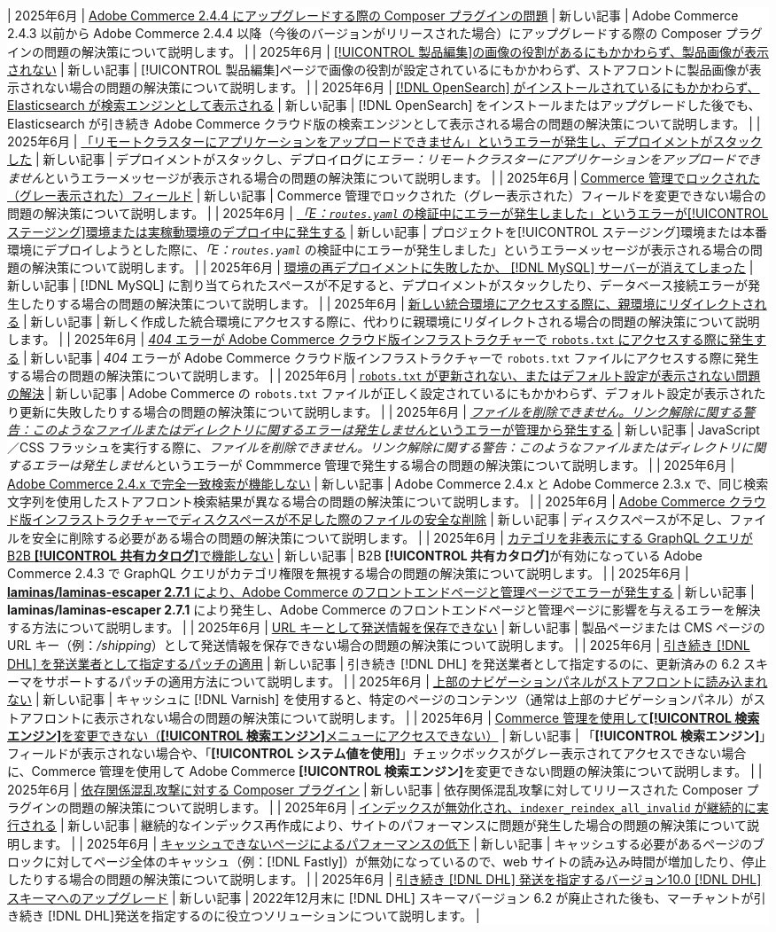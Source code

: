 | 2025年6月 | [Adobe Commerce 2.4.4 にアップグレードする際の Composer プラグインの問題](https://experienceleague.adobe.com/ja/docs/experience-cloud-kcs/kbarticles/ka-26858) | 新しい記事 | Adobe Commerce 2.4.3 以前から Adobe Commerce 2.4.4 以降（今後のバージョンがリリースされた場合）にアップグレードする際の Composer プラグインの問題の解決策について説明します。 |
| 2025年6月 | [[!UICONTROL 製品編集]の画像の役割があるにもかかわらず、製品画像が表示されない](https://experienceleague.adobe.com/ja/docs/experience-cloud-kcs/kbarticles/ka-26859) | 新しい記事 | [!UICONTROL 製品編集]ページで画像の役割が設定されているにもかかわらず、ストアフロントに製品画像が表示されない場合の問題の解決策について説明します。 |
| 2025年6月 | [&#x200B; [!DNL OpenSearch]  がインストールされているにもかかわらず、Elasticsearch が検索エンジンとして表示される](https://experienceleague.adobe.com/ja/docs/experience-cloud-kcs/kbarticles/ka-26877) | 新しい記事 | [!DNL OpenSearch] をインストールまたはアップグレードした後でも、Elasticsearch が引き続き Adobe Commerce クラウド版の検索エンジンとして表示される場合の問題の解決策について説明します。 |
| 2025年6月 | [「リモートクラスターにアプリケーションをアップロードできません」というエラーが発生し、デプロイメントがスタックした](https://experienceleague.adobe.com/ja/docs/experience-cloud-kcs/kbarticles/ka-26878) | 新しい記事 | デプロイメントがスタックし、デプロイログに&#x200B;*エラー：リモートクラスターにアプリケーションをアップロードできません*&#x200B;というエラーメッセージが表示される場合の問題の解決策について説明します。 |
| 2025年6月 | [Commerce 管理でロックされた（グレー表示された）フィールド](https://experienceleague.adobe.com/ja/docs/experience-cloud-kcs/kbarticles/ka-26879) | 新しい記事 | Commerce 管理でロックされた（グレー表示された）フィールドを変更できない場合の問題の解決策について説明します。 |
| 2025年6月 | [*「E：`routes.yaml`* の検証中にエラーが発生しました」というエラーが[!UICONTROL ステージング]環境または実稼動環境のデプロイ中に発生する](https://experienceleague.adobe.com/ja/docs/experience-cloud-kcs/kbarticles/ka-26880) | 新しい記事 | プロジェクトを[!UICONTROL ステージング]環境または本番環境にデプロイしようとした際に、*「E：`routes.yaml`* の検証中にエラーが発生しました」というエラーメッセージが表示される場合の問題の解決策について説明します。 |
| 2025年6月 | [環境の再デプロイメントに失敗したか、 [!DNL MySQL]  サーバーが消えてしまった](https://experienceleague.adobe.com/ja/docs/experience-cloud-kcs/kbarticles/ka-26881) | 新しい記事 | [!DNL MySQL] に割り当てられたスペースが不足すると、デプロイメントがスタックしたり、データベース接続エラーが発生したりする場合の問題の解決策について説明します。 |
| 2025年6月 | [新しい統合環境にアクセスする際に、親環境にリダイレクトされる](https://experienceleague.adobe.com/ja/docs/experience-cloud-kcs/kbarticles/ka-26882) | 新しい記事 | 新しく作成した統合環境にアクセスする際に、代わりに親環境にリダイレクトされる場合の問題の解決策について説明します。 |
| 2025年6月 | [*404* エラーが Adobe Commerce クラウド版インフラストラクチャーで `robots.txt` にアクセスする際に発生する](https://experienceleague.adobe.com/ja/docs/experience-cloud-kcs/kbarticles/ka-26885) | 新しい記事 | *404* エラーが Adobe Commerce クラウド版インフラストラクチャーで `robots.txt` ファイルにアクセスする際に発生する場合の問題の解決策について説明します。 |
| 2025年6月 | [`robots.txt` が更新されない、またはデフォルト設定が表示されない問題の解決](https://experienceleague.adobe.com/ja/docs/experience-cloud-kcs/kbarticles/ka-26886) | 新しい記事 | Adobe Commerce の `robots.txt` ファイルが正しく設定されているにもかかわらず、デフォルト設定が表示されたり更新に失敗したりする場合の問題の解決策について説明します。 |
| 2025年6月 | [*ファイルを削除できません。リンク解除に関する警告：このようなファイルまたはディレクトリに関するエラーは発生しません*&#x200B;というエラーが管理から発生する](https://experienceleague.adobe.com/ja/docs/experience-cloud-kcs/kbarticles/ka-26887) | 新しい記事 | JavaScript／CSS フラッシュを実行する際に、*ファイルを削除できません。リンク解除に関する警告：このようなファイルまたはディレクトリに関するエラーは発生しません*&#x200B;というエラーが Commmerce 管理で発生する場合の問題の解決策について説明します。 |
| 2025年6月 | [Adobe Commerce 2.4.x で完全一致検索が機能しない](https://experienceleague.adobe.com/ja/docs/experience-cloud-kcs/kbarticles/ka-26888) | 新しい記事 | Adobe Commerce 2.4.x と Adobe Commerce 2.3.x で、同じ検索文字列を使用したストアフロント検索結果が異なる場合の問題の解決策について説明します。 |
| 2025年6月 | [Adobe Commerce クラウド版インフラストラクチャーでディスクスペースが不足した際のファイルの安全な削除](https://experienceleague.adobe.com/ja/docs/experience-cloud-kcs/kbarticles/ka-26889) | 新しい記事 | ディスクスペースが不足し、ファイルを安全に削除する必要がある場合の問題の解決策について説明します。 |
| 2025年6月 | [カテゴリを非表示にする GraphQL クエリが B2B **[!UICONTROL 共有カタログ]**&#x200B;で機能しない](https://experienceleague.adobe.com/ja/docs/experience-cloud-kcs/kbarticles/ka-26890) | 新しい記事 | B2B **[!UICONTROL 共有カタログ]**&#x200B;が有効になっている Adobe Commerce 2.4.3 で GraphQL クエリがカテゴリ権限を無視する場合の問題の解決策について説明します。 |
| 2025年6月 | [**laminas/laminas-escaper 2.7.1** により、Adobe Commerce のフロントエンドページと管理ページでエラーが発生する](https://experienceleague.adobe.com/ja/docs/experience-cloud-kcs/kbarticles/ka-26891) | 新しい記事 | **laminas/laminas-escaper 2.7.1** により発生し、Adobe Commerce のフロントエンドページと管理ページに影響を与えるエラーを解決する方法について説明します。 |
| 2025年6月 | [URL キーとして発送情報を保存できない](https://experienceleague.adobe.com/ja/docs/experience-cloud-kcs/kbarticles/ka-26896) | 新しい記事 | 製品ページまたは CMS ページの URL キー（例：*/shipping*）として発送情報を保存できない場合の問題の解決策について説明します。 |
| 2025年6月 | [引き続き  [!DNL DHL]  を発送業者として指定するパッチの適用](https://experienceleague.adobe.com/ja/docs/experience-cloud-kcs/kbarticles/ka-26897) | 新しい記事 | 引き続き [!DNL DHL] を発送業者として指定するのに、更新済みの 6.2 スキーマをサポートするパッチの適用方法について説明します。 |
| 2025年6月 | [上部のナビゲーションパネルがストアフロントに読み込まれない](https://experienceleague.adobe.com/ja/docs/experience-cloud-kcs/kbarticles/ka-26898) | 新しい記事 | キャッシュに [!DNL Varnish] を使用すると、特定のページのコンテンツ（通常は上部のナビゲーションパネル）がストアフロントに表示されない場合の問題の解決策について説明します。 |
| 2025年6月 | [Commerce 管理を使用して&#x200B;**[!UICONTROL 検索エンジン]**&#x200B;を変更できない（**[!UICONTROL 検索エンジン]**&#x200B;メニューにアクセスできない）](https://experienceleague.adobe.com/ja/docs/experience-cloud-kcs/kbarticles/ka-26899) | 新しい記事 | 「**[!UICONTROL 検索エンジン]**」フィールドが表示されない場合や、「**[!UICONTROL システム値を使用]**」チェックボックスがグレー表示されてアクセスできない場合に、Commerce 管理を使用して Adobe Commerce **[!UICONTROL 検索エンジン]**&#x200B;を変更できない問題の解決策について説明します。 |
| 2025年6月 | [依存関係混乱攻撃に対する Composer プラグイン](https://experienceleague.adobe.com/ja/docs/experience-cloud-kcs/kbarticles/ka-26900) | 新しい記事 | 依存関係混乱攻撃に対してリリースされた Composer プラグインの問題の解決策について説明します。 |
| 2025年6月 | [インデックスが無効化され、`indexer_reindex_all_invalid` が継続的に実行される](https://experienceleague.adobe.com/ja/docs/experience-cloud-kcs/kbarticles/ka-26901) | 新しい記事 | 継続的なインデックス再作成により、サイトのパフォーマンスに問題が発生した場合の問題の解決策について説明します。 |
| 2025年6月 | [キャッシュできないページによるパフォーマンスの低下](https://experienceleague.adobe.com/ja/docs/experience-cloud-kcs/kbarticles/ka-26903) | 新しい記事 | キャッシュする必要があるページのブロックに対してページ全体のキャッシュ（例：[!DNL Fastly]）が無効になっているので、web サイトの読み込み時間が増加したり、停止したりする場合の問題の解決策について説明します。 |
| 2025年6月 | [引き続き  [!DNL DHL]  発送を指定するバージョン10.0  [!DNL DHL]  スキーマへのアップグレード](https://experienceleague.adobe.com/ja/docs/experience-cloud-kcs/kbarticles/ka-26904) | 新しい記事 | 2022年12月末に [!DNL DHL] スキーマバージョン 6.2 が廃止された後も、マーチャントが引き続き [!DNL DHL]発送を指定するのに役立つソリューションについて説明します。 |